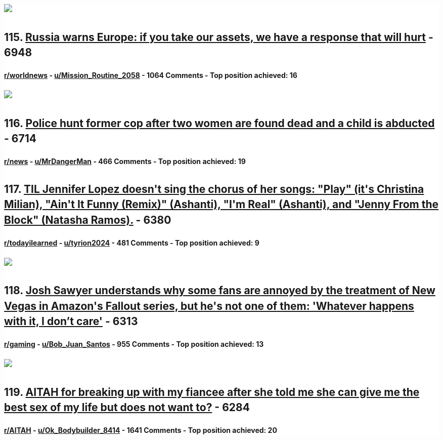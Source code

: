 <a href="https://i.redd.it/phsp2kt2x7wc1.jpeg"><img src="https://b.thumbs.redditmedia.com/pABnjGDXYA0zr0iXKGNKYH3dRaEfpmibcyvU5y5--qA.jpg"></img></a>

## 115. [Russia warns Europe: if you take our assets, we have a response that will hurt](http://reddit.com/r/worldnews/comments/1cay860/russia_warns_europe_if_you_take_our_assets_we/) - 6948
#### [r/worldnews](http://reddit.com/r/worldnews) - [u/Mission_Routine_2058](http://reddit.com/u/Mission_Routine_2058) - 1064 Comments - Top position achieved: 16

<a href="https://www.yahoo.com/news/russia-warns-europe-assets-response-061530314.html?guccounter=1"><img src="https://a.thumbs.redditmedia.com/6wrCcCLXzJYB4gHcGn7fJ6tQ4wVobN9PnW0TaHItBb8.jpg"></img></a>

## 116. [Police hunt former cop after two women are found dead and a child is abducted](http://reddit.com/r/news/comments/1cb5ibe/police_hunt_former_cop_after_two_women_are_found/) - 6714
#### [r/news](http://reddit.com/r/news) - [u/MrDangerMan](http://reddit.com/u/MrDangerMan) - 466 Comments - Top position achieved: 19

## 117. [TIL Jennifer Lopez doesn't sing the chorus of her songs: "Play" (it's Christina Milian), "Ain't It Funny (Remix)" (Ashanti), "I'm Real" (Ashanti), and "Jenny From the Block" (Natasha Ramos).](http://reddit.com/r/todayilearned/comments/1cauto5/til_jennifer_lopez_doesnt_sing_the_chorus_of_her/) - 6380
#### [r/todayilearned](http://reddit.com/r/todayilearned) - [u/tyrion2024](http://reddit.com/u/tyrion2024) - 481 Comments - Top position achieved: 9

<a href="https://www.distractify.com/entertainment/2018/09/17/1NoEb3/pop-songs-with-ghost-singers"><img src="https://b.thumbs.redditmedia.com/kcy9J9J6z412vJma2A9YQ9DBH0hv_S2DOultktgMA7w.jpg"></img></a>

## 118. [Josh Sawyer understands why some fans are annoyed by the treatment of New Vegas in Amazon's Fallout series, but he's not one of them: 'Whatever happens with it, I don’t care'](http://reddit.com/r/gaming/comments/1cbi2pw/josh_sawyer_understands_why_some_fans_are_annoyed/) - 6313
#### [r/gaming](http://reddit.com/r/gaming) - [u/Bob_Juan_Santos](http://reddit.com/u/Bob_Juan_Santos) - 955 Comments - Top position achieved: 13

<a href="https://www.pcgamer.com/movies-tv/josh-sawyer-understands-why-some-fans-are-annoyed-by-the-treatment-of-new-vegas-in-amazons-fallout-series-but-hes-not-one-of-them-whatever-happens-with-it-i-dont-care/"><img src="https://b.thumbs.redditmedia.com/pHuQPRa3BGaqOH1x-K12pSTvayRgA3vRuinz5KN4ViY.jpg"></img></a>

## 119. [AITAH for breaking up with my fiancee after she told me she can give me the best sex of my life but does not want to?](http://reddit.com/r/AITAH/comments/1cayg41/aitah_for_breaking_up_with_my_fiancee_after_she/) - 6284
#### [r/AITAH](http://reddit.com/r/AITAH) - [u/Ok_Bodybuilder_8414](http://reddit.com/u/Ok_Bodybuilder_8414) - 1641 Comments - Top position achieved: 20
